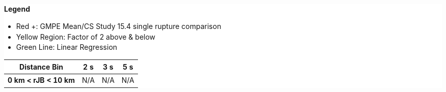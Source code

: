 **Legend**
* Red +: GMPE Mean/CS Study 15.4 single rupture comparison
* Yellow Region: Factor of 2 above & below
* Green Line: Linear Regression

| **Distance Bin** | **2 s** | **3 s** | **5 s** |
|-----|-----|-----|-----|
| **0 km < rJB < 10 km** | N/A | N/A | N/A |